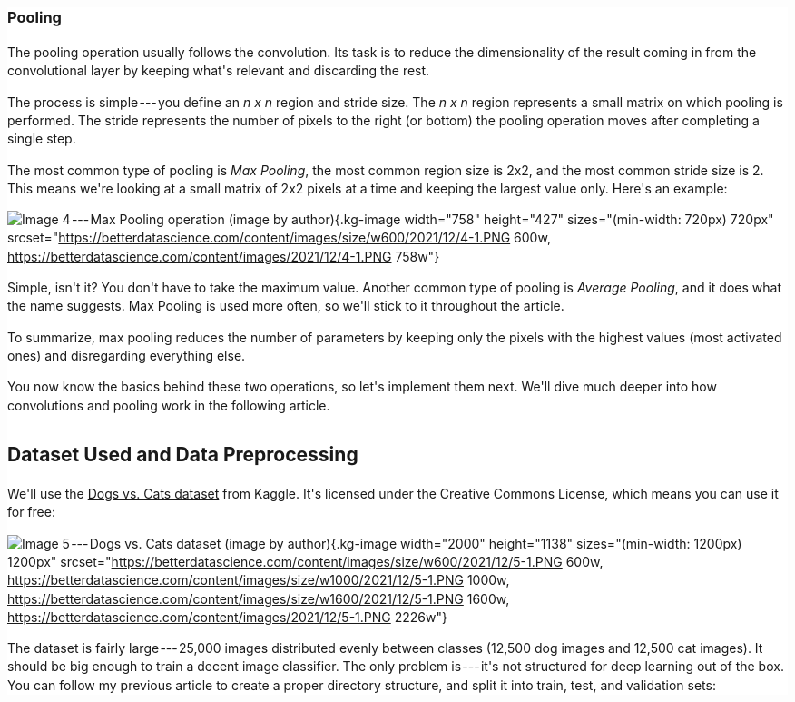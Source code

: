 ### Pooling

The pooling operation usually follows the convolution. Its task is to
reduce the dimensionality of the result coming in from the convolutional
layer by keeping what's relevant and discarding the rest.

The process is simple --- you define an *n x n* region and stride size.
The *n x n* region represents a small matrix on which pooling is
performed. The stride represents the number of pixels to the right (or
bottom) the pooling operation moves after completing a single step.

The most common type of pooling is *Max Pooling*, the most common region
size is 2x2, and the most common stride size is 2. This means we're
looking at a small matrix of 2x2 pixels at a time and keeping the
largest value only. Here's an example:

![Image 4 --- Max Pooling operation (image by
author)](./Lab_3_files/4-1.PNG){.kg-image width="758" height="427"
sizes="(min-width: 720px) 720px"
srcset="https://betterdatascience.com/content/images/size/w600/2021/12/4-1.PNG 600w, https://betterdatascience.com/content/images/2021/12/4-1.PNG 758w"}

Simple, isn't it? You don't have to take the maximum value. Another
common type of pooling is *Average Pooling*, and it does what the name
suggests. Max Pooling is used more often, so we'll stick to it
throughout the article.

To summarize, max pooling reduces the number of parameters by keeping
only the pixels with the highest values (most activated ones) and
disregarding everything else.

You now know the basics behind these two operations, so let's implement
them next. We'll dive much deeper into how convolutions and pooling work
in the following article.

Dataset Used and Data Preprocessing
-----------------------------------

We'll use the [Dogs vs. Cats
dataset](https://www.kaggle.com/pybear/cats-vs-dogs?select=PetImages)
from Kaggle. It's licensed under the Creative Commons License, which
means you can use it for free:

![Image 5 --- Dogs vs. Cats dataset (image by
author)](./Lab_3_files/5-1.PNG){.kg-image width="2000" height="1138"
sizes="(min-width: 1200px) 1200px"
srcset="https://betterdatascience.com/content/images/size/w600/2021/12/5-1.PNG 600w, https://betterdatascience.com/content/images/size/w1000/2021/12/5-1.PNG 1000w, https://betterdatascience.com/content/images/size/w1600/2021/12/5-1.PNG 1600w, https://betterdatascience.com/content/images/2021/12/5-1.PNG 2226w"}

The dataset is fairly large --- 25,000 images distributed evenly between
classes (12,500 dog images and 12,500 cat images). It should be big
enough to train a decent image classifier. The only problem is --- it's
not structured for deep learning out of the box. You can follow my
previous article to create a proper directory structure, and split it
into train, test, and validation sets:
